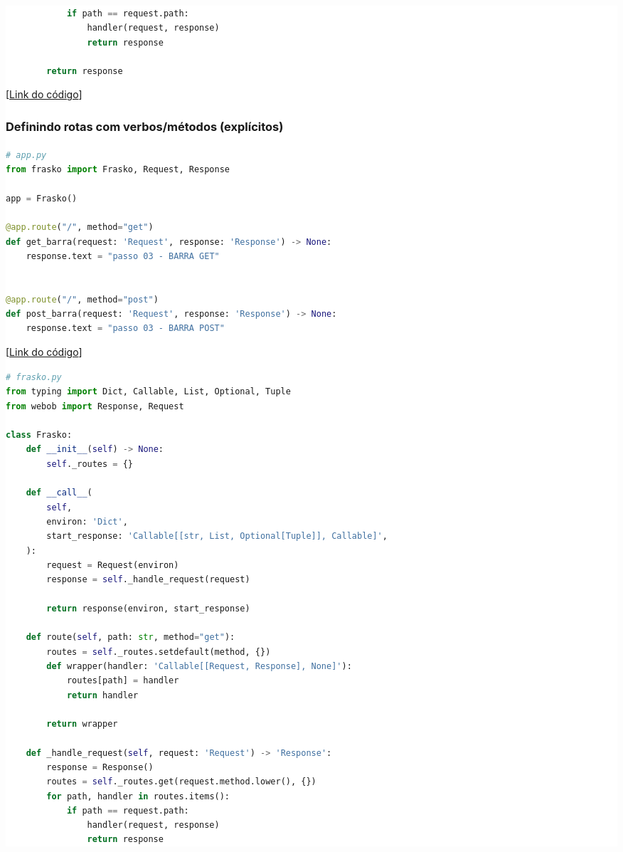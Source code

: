 ```python
            if path == request.path:
                handler(request, response)
                return response

        return response
```

[[Link do código](/2022-08-27-python-floripa/conte%C3%BAdo/02-roteamento-simples-parametrizado-404/01-rotas-simples-sem-metodos/frasko.py)]

### Definindo rotas com verbos/métodos (explícitos)

```python
# app.py
from frasko import Frasko, Request, Response

app = Frasko()

@app.route("/", method="get")
def get_barra(request: 'Request', response: 'Response') -> None:
    response.text = "passo 03 - BARRA GET"


@app.route("/", method="post")
def post_barra(request: 'Request', response: 'Response') -> None:
    response.text = "passo 03 - BARRA POST"
```

[[Link do código](/2022-08-27-python-floripa/conte%C3%BAdo/02-roteamento-simples-parametrizado-404/02-rotas-simples-com-metodos/app.py)]

```python
# frasko.py
from typing import Dict, Callable, List, Optional, Tuple
from webob import Response, Request

class Frasko:
    def __init__(self) -> None:
        self._routes = {}

    def __call__(
        self,
        environ: 'Dict',
        start_response: 'Callable[[str, List, Optional[Tuple]], Callable]',
    ):
        request = Request(environ)
        response = self._handle_request(request)

        return response(environ, start_response)
    
    def route(self, path: str, method="get"):
        routes = self._routes.setdefault(method, {})
        def wrapper(handler: 'Callable[[Request, Response], None]'):
            routes[path] = handler
            return handler

        return wrapper
    
    def _handle_request(self, request: 'Request') -> 'Response':
        response = Response()
        routes = self._routes.get(request.method.lower(), {})
        for path, handler in routes.items():
            if path == request.path:
                handler(request, response)
                return response
```